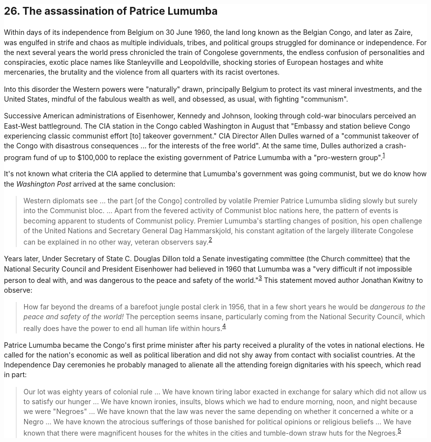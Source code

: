 ## 26. The assassination of Patrice Lumumba

Within days of its independence from Belgium on 30 June 1960, the land long known as the Belgian Congo, and later as Zaire, was engulfed in strife and chaos as multiple individuals, tribes, and political groups struggled for dominance or independence. For the next several years the world press chronicled the train of Congolese governments, the endless confusion of personalities and conspiracies, exotic place names like Stanleyville and Leopoldville, shocking stories of European hostages and white mercenaries, the brutality and the violence from all quarters with its racist overtones.

Into this disorder the Western powers were "naturally" drawn, principally Belgium to protect its vast mineral investments, and the United States, mindful of the fabulous wealth as well, and obsessed, as usual, with fighting "communism".

Successive American administrations of Eisenhower, Kennedy and Johnson, looking through cold-war binoculars perceived an East-West battleground. The CIA station in the Congo cabled Washington in August that "Embassy and station believe Congo experiencing classic communist effort [to] takeover government." CIA Director Allen Dulles warned of a "communist takeover of the Congo with disastrous consequences ... for the interests of the free world". At the same time, Dulles authorized a crash-program fund of up to $100,000 to replace the existing government of Patrice Lumumba with a "pro-western group".<sup id="t1">[1](#f1)</sup>

It's not known what criteria the CIA applied to determine that Lumumba's government was going communist, but we do know how the *Washington Post* arrived at the same conclusion:

> Western diplomats see ... the part [of the Congo] controlled by volatile Premier Patrice Lumumba sliding slowly but surely into the Communist bloc. ... Apart from the fevered activity of Communist bloc nations here, the pattern of events is becoming apparent to students of Communist policy. Premier Lumumba's startling changes of position, his open challenge of the United Nations and Secretary General Dag Hammarskjold, his constant agitation of the largely illiterate Congolese can be explained in no other way, veteran observers say.<sup id="t2">[2](#f2)</sup>

Years later, Under Secretary of State C. Douglas Dillon told a Senate investigating committee (the Church committee) that the National Security Council and President Eisenhower had believed in 1960 that Lumumba was a "very difficult if not impossible person to deal with, and was dangerous to the peace and safety of the world."<sup id="t3">[3](#f3)</sup> This statement moved author Jonathan Kwitny to observe:

> How far beyond the dreams of a barefoot jungle postal clerk in 1956, that in a few short years he would be *dangerous to the peace and safety of the world!* The perception seems insane, particularly coming from the National Security Council, which really does have the power to end all human life within hours.<sup id="t4">[4](#f4)</sup>

Patrice Lumumba became the Congo's first prime minister after his party received a plurality of the votes in national elections. He called for the nation's economic as well as political liberation and did not shy away from contact with socialist countries. At the Independence Day ceremonies he probably managed to alienate all the attending foreign dignitaries with his speech, which read in part:

> Our lot was eighty years of colonial rule ... We have known tiring labor exacted in exchange for salary which did not allow us to satisfy our hunger ... We have known ironies, insults, blows which we had to endure morning, noon, and night because we were "Negroes" ... We have known that the law was never the same depending on whether it concerned a white or a Negro ... We have known the atrocious sufferings of those banished for political opinions or religious beliefs ... We have known that there were magnificent houses for the whites in the cities and tumble-down straw huts for the Negroes.<sup id="t5">[5](#f5)</sup>
